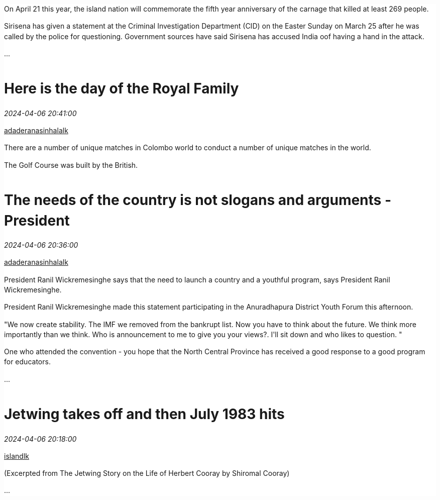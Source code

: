 On April 21 this year, the island nation will commemorate the fifth year anniversary of the carnage that killed at least 269 people.

Sirisena has given a statement at the Criminal Investigation Department (CID) on the Easter Sunday on March 25 after he was called by the police for questioning. Government sources have said Sirisena has accused India oof having a hand in the attack.

...



# Here is the day of the Royal Family

*2024-04-06 20:41:00*

[adaderanasinhalalk](http://sinhala.adaderana.lk/news/195374)

There are a number of unique matches in Colombo world to conduct a number of unique matches in the world.

The Golf Course was built by the British.



# The needs of the country is not slogans and arguments - President

*2024-04-06 20:36:00*

[adaderanasinhalalk](http://sinhala.adaderana.lk/news/195373)

President Ranil Wickremesinghe says that the need to launch a country and a youthful program, says President Ranil Wickremesinghe.

President Ranil Wickremesinghe made this statement participating in the Anuradhapura District Youth Forum this afternoon.

"We now create stability. The IMF we removed from the bankrupt list. Now you have to think about the future. We think more importantly than we think. Who is announcement to me to give you your views?. I'll sit down and who likes to question. "

One who attended the convention - you hope that the North Central Province has received a good response to a good program for educators.

...



# Jetwing takes off and then July 1983 hits

*2024-04-06 20:18:00*

[islandlk](http://island.lk/jetwing-takes-off-and-then-july-1983-hits/)

(Excerpted from The Jetwing Story on the Life of Herbert Cooray by Shiromal Cooray)

...
